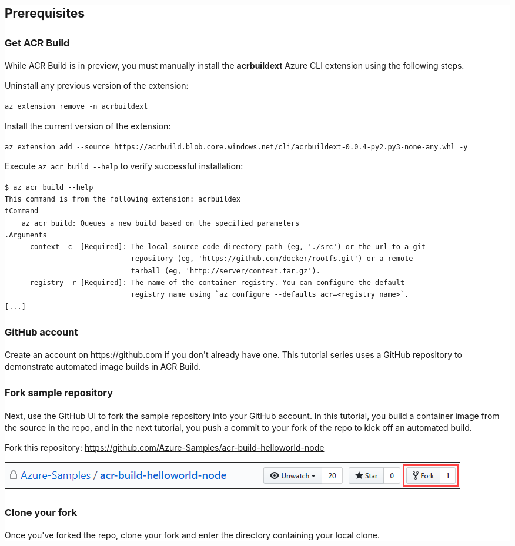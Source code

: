 ## Prerequisites

### Get ACR Build

While ACR Build is in preview, you must manually install the **acrbuildext** Azure CLI extension using the following steps.

Uninstall any previous version of the extension:

```azurecli-interactive
az extension remove -n acrbuildext
```

Install the current version of the extension:

```azurecli-interactive
az extension add --source https://acrbuild.blob.core.windows.net/cli/acrbuildext-0.0.4-py2.py3-none-any.whl -y
```

Execute `az acr build --help` to verify successful installation:

```console
$ az acr build --help
This command is from the following extension: acrbuildex
tCommand
    az acr build: Queues a new build based on the specified parameters
.Arguments
    --context -c  [Required]: The local source code directory path (eg, './src') or the url to a git
                              repository (eg, 'https://github.com/docker/rootfs.git') or a remote
                              tarball (eg, 'http://server/context.tar.gz').
    --registry -r [Required]: The name of the container registry. You can configure the default
                              registry name using `az configure --defaults acr=<registry name>`.
[...]
```

### GitHub account

Create an account on https://github.com if you don't already have one. This tutorial series uses a GitHub repository to demonstrate automated image builds in ACR Build.

### Fork sample repository

Next, use the GitHub UI to fork the sample repository into your GitHub account. In this tutorial, you build a container image from the source in the repo, and in the next tutorial, you push a commit to your fork of the repo to kick off an automated build.

Fork this repository: https://github.com/Azure-Samples/acr-build-helloworld-node

![Screenshot of the Fork button (highlighted) in GitHub][quick-build-01-fork]

### Clone your fork

Once you've forked the repo, clone your fork and enter the directory containing your local clone.


[sample-archive]: https://github.com/Azure-Samples/acr-build-helloworld-node/archive/master.zip
[terms-of-use]: https://azure.microsoft.com/support/legal/preview-supplemental-terms/
[azure-cli]: /cli/azure/install-azure-cli
[az-acr-build]: /cli/azure/acr#az-acr-build
[az-ad-sp-create-for-rbac]: /cli/azure/ad/sp#az-ad-sp-create-for-rbac
[az-container-attach]: /cli/azure/container#az-container-attach
[az-container-create]: /cli/azure/container#az-container-create
[az-container-delete]: /cli/azure/container#az-container-delete
[az-keyvault-create]: /cli/azure/keyvault/secret#az-keyvault-create
[az-keyvault-secret-set]: /cli/azure/keyvault/secret#az-keyvault-secret-set
[service-principal-auth]: container-registry-auth-service-principal.md
[quick-build-01-fork]: ./media/container-registry-tutorial-quick-build/quick-build-01-fork.png
[quick-build-02-browser]: ./media/container-registry-tutorial-quick-build/quick-build-02-browser.png